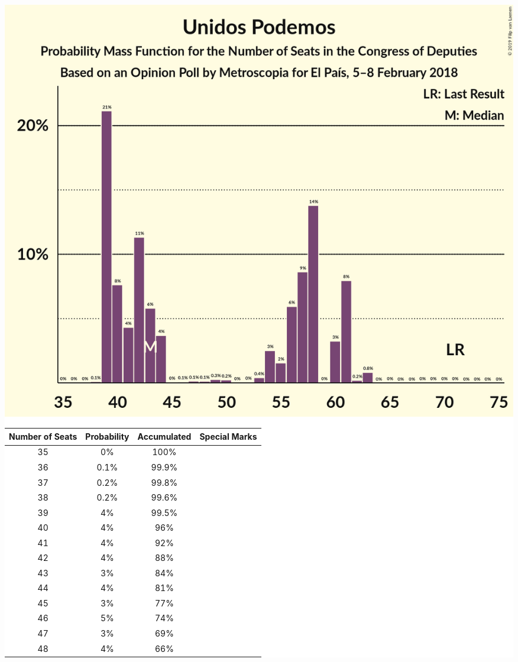 ![Graph with seats probability mass function not yet produced](2018-02-08-Metroscopia-seats-pmf-unidospodemos.png "Seats Probability Mass Function")

| Number of Seats | Probability | Accumulated | Special Marks |
|:---------------:|:-----------:|:-----------:|:-------------:|
| 35 | 0% | 100% |  |
| 36 | 0.1% | 99.9% |  |
| 37 | 0.2% | 99.8% |  |
| 38 | 0.2% | 99.6% |  |
| 39 | 4% | 99.5% |  |
| 40 | 4% | 96% |  |
| 41 | 4% | 92% |  |
| 42 | 4% | 88% |  |
| 43 | 3% | 84% |  |
| 44 | 4% | 81% |  |
| 45 | 3% | 77% |  |
| 46 | 5% | 74% |  |
| 47 | 3% | 69% |  |
| 48 | 4% | 66% |  |